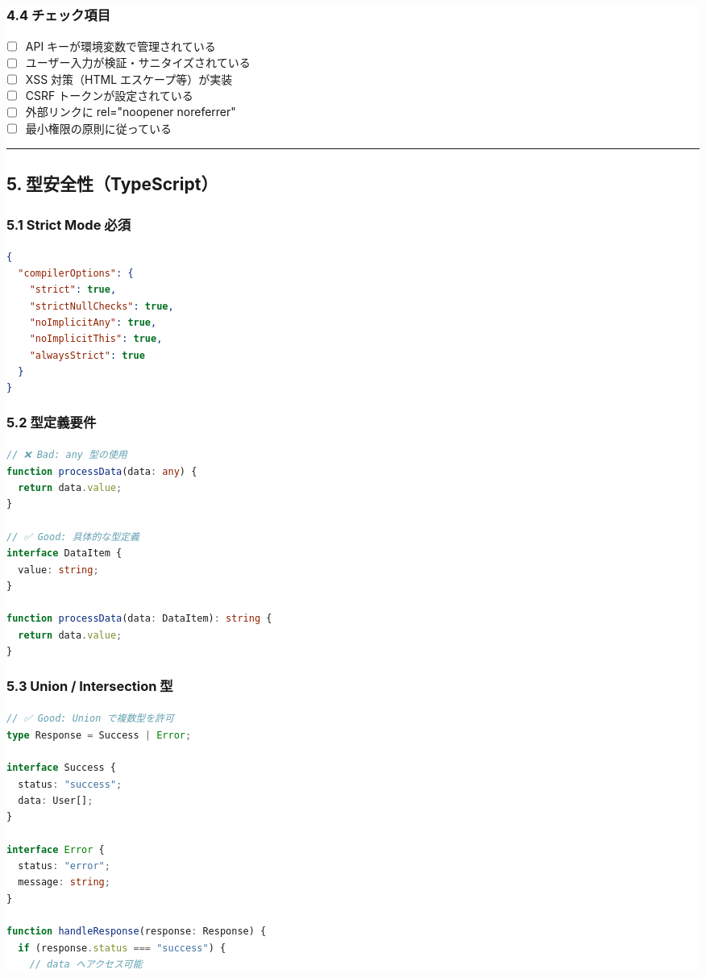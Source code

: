 ### 4.4 チェック項目

- [ ] API キーが環境変数で管理されている
- [ ] ユーザー入力が検証・サニタイズされている
- [ ] XSS 対策（HTML エスケープ等）が実装
- [ ] CSRF トークンが設定されている
- [ ] 外部リンクに rel="noopener noreferrer"
- [ ] 最小権限の原則に従っている

---

## 5. 型安全性（TypeScript）

### 5.1 Strict Mode 必須

```json
{
  "compilerOptions": {
    "strict": true,
    "strictNullChecks": true,
    "noImplicitAny": true,
    "noImplicitThis": true,
    "alwaysStrict": true
  }
}
```

### 5.2 型定義要件

```typescript
// ❌ Bad: any 型の使用
function processData(data: any) {
  return data.value;
}

// ✅ Good: 具体的な型定義
interface DataItem {
  value: string;
}

function processData(data: DataItem): string {
  return data.value;
}
```

### 5.3 Union / Intersection 型

```typescript
// ✅ Good: Union で複数型を許可
type Response = Success | Error;

interface Success {
  status: "success";
  data: User[];
}

interface Error {
  status: "error";
  message: string;
}

function handleResponse(response: Response) {
  if (response.status === "success") {
    // data へアクセス可能
```